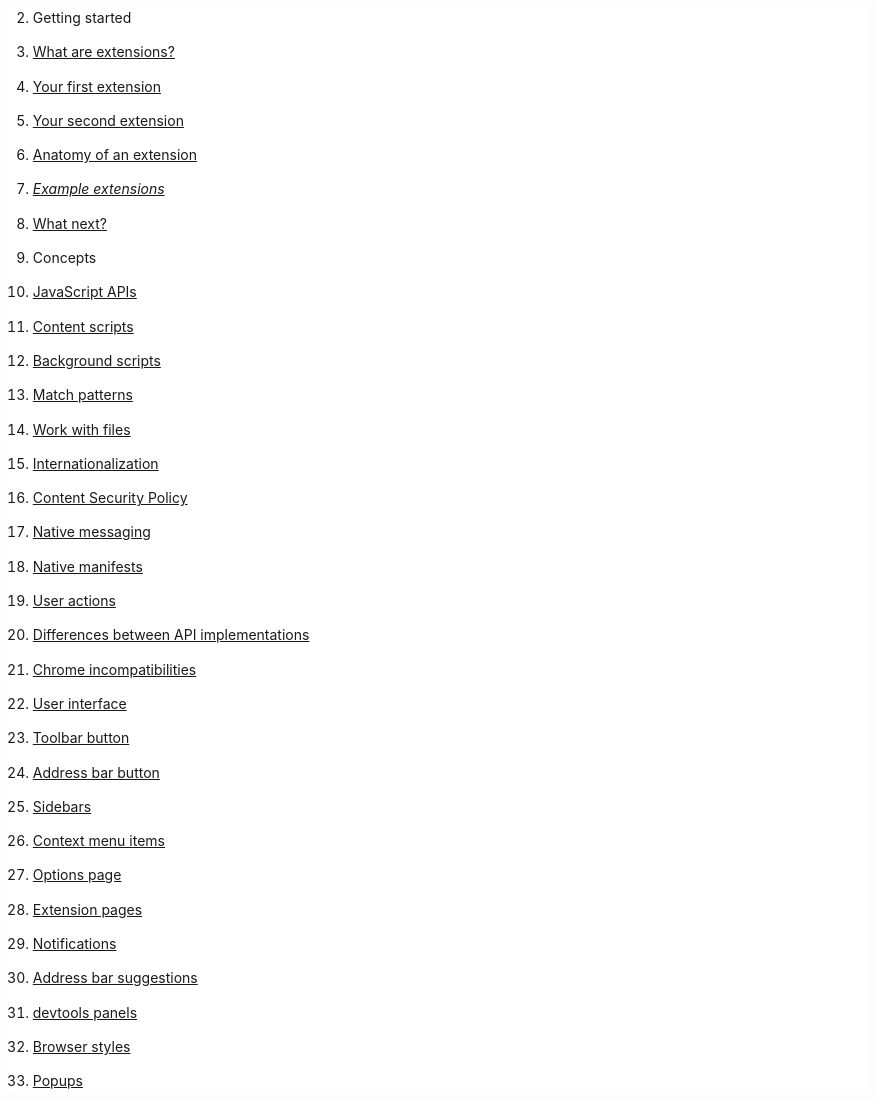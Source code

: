 02. Getting started

1. [What are extensions?](https://developer.mozilla.org/en-US/docs/Mozilla/Add-ons/WebExtensions/What_are_WebExtensions)
2. [Your first extension](https://developer.mozilla.org/en-US/docs/Mozilla/Add-ons/WebExtensions/Your_first_WebExtension)
3. [Your second extension](https://developer.mozilla.org/en-US/docs/Mozilla/Add-ons/WebExtensions/Your_second_WebExtension)
4. [Anatomy of an extension](https://developer.mozilla.org/en-US/docs/Mozilla/Add-ons/WebExtensions/Anatomy_of_a_WebExtension)
5. _[Example extensions](https://developer.mozilla.org/en-US/docs/Mozilla/Add-ons/WebExtensions/Examples)_
6. [What next?](https://developer.mozilla.org/en-US/docs/Mozilla/Add-ons/WebExtensions/What_next)

03. Concepts

01. [JavaScript APIs](https://developer.mozilla.org/en-US/docs/Mozilla/Add-ons/WebExtensions/API)
02. [Content scripts](https://developer.mozilla.org/en-US/docs/Mozilla/Add-ons/WebExtensions/Content_scripts)
03. [Background scripts](https://developer.mozilla.org/en-US/docs/Mozilla/Add-ons/WebExtensions/Background_scripts)
04. [Match patterns](https://developer.mozilla.org/en-US/docs/Mozilla/Add-ons/WebExtensions/Match_patterns)
05. [Work with files](https://developer.mozilla.org/en-US/docs/Mozilla/Add-ons/WebExtensions/Working_with_files)
06. [Internationalization](https://developer.mozilla.org/en-US/docs/Mozilla/Add-ons/WebExtensions/Internationalization)
07. [Content Security Policy](https://developer.mozilla.org/en-US/docs/Mozilla/Add-ons/WebExtensions/Content_Security_Policy)
08. [Native messaging](https://developer.mozilla.org/en-US/docs/Mozilla/Add-ons/WebExtensions/Native_messaging)
09. [Native manifests](https://developer.mozilla.org/en-US/docs/Mozilla/Add-ons/WebExtensions/Native_manifests)
10. [User actions](https://developer.mozilla.org/en-US/docs/Mozilla/Add-ons/WebExtensions/User_actions)
11. [Differences between API implementations](https://developer.mozilla.org/en-US/docs/Mozilla/Add-ons/WebExtensions/Differences_between_API_implementations)
12. [Chrome incompatibilities](https://developer.mozilla.org/en-US/docs/Mozilla/Add-ons/WebExtensions/Chrome_incompatibilities)

04. [User interface](https://developer.mozilla.org/en-US/docs/Mozilla/Add-ons/WebExtensions/user_interface)

01. [Toolbar button](https://developer.mozilla.org/en-US/docs/Mozilla/Add-ons/WebExtensions/user_interface/Toolbar_button)
02. [Address bar button](https://developer.mozilla.org/en-US/docs/Mozilla/Add-ons/WebExtensions/user_interface/Page_actions)
03. [Sidebars](https://developer.mozilla.org/en-US/docs/Mozilla/Add-ons/WebExtensions/user_interface/Sidebars)
04. [Context menu items](https://developer.mozilla.org/en-US/docs/Mozilla/Add-ons/WebExtensions/user_interface/Context_menu_items)
05. [Options page](https://developer.mozilla.org/en-US/docs/Mozilla/Add-ons/WebExtensions/user_interface/Options_pages)
06. [Extension pages](https://developer.mozilla.org/en-US/docs/Mozilla/Add-ons/WebExtensions/user_interface/Extension_pages)
07. [Notifications](https://developer.mozilla.org/en-US/docs/Mozilla/Add-ons/WebExtensions/user_interface/Notifications)
08. [Address bar suggestions](https://developer.mozilla.org/en-US/docs/Mozilla/Add-ons/WebExtensions/user_interface/Omnibox)
09. [devtools panels](https://developer.mozilla.org/en-US/docs/Mozilla/Add-ons/WebExtensions/user_interface/devtools_panels)
10. [Browser styles](https://developer.mozilla.org/en-US/docs/Mozilla/Add-ons/WebExtensions/user_interface/Browser_styles)
11. [Popups](https://developer.mozilla.org/en-US/docs/Mozilla/Add-ons/WebExtensions/user_interface/Popups)
